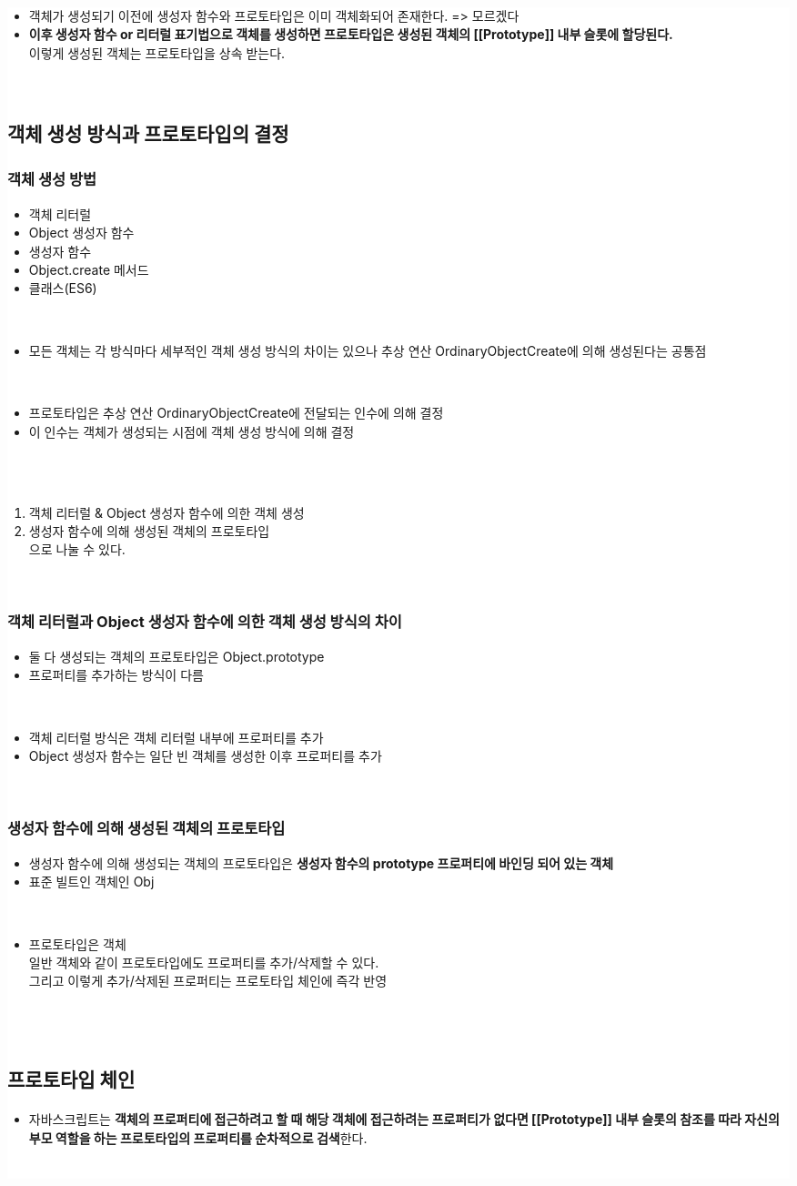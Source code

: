 - 객체가 생성되기 이전에 생성자 함수와 프로토타입은 이미 객체화되어 존재한다. => 모르겠다<br>
- **이후 생성자 함수 or 리터럴 표기법으로 객체를 생성하면 프로토타입은 생성된 객체의 [[Prototype]] 내부 슬롯에 할당된다.** <br>
이렇게 생성된 객체는 프로토타입을 상속 받는다.
<br>

## 객체 생성 방식과 프로토타입의 결정

### 객체 생성 방법

- 객체 리터럴
- Object 생성자 함수
- 생성자 함수
- Object.create 메서드
- 클래스(ES6)
<br>

- 모든 객체는 각 방식마다 세부적인 객체 생성 방식의 차이는 있으나 추상 연산 OrdinaryObjectCreate에 의해 생성된다는 공통점 <br>
<br>

- 프로토타입은 추상 연산 OrdinaryObjectCreate에 전달되는 인수에 의해 결정
- 이 인수는 객체가 생성되는 시점에 객체 생성 방식에 의해 결정
<br>
<br>

1. 객체 리터럴 & Object 생성자 함수에 의한 객체 생성<br>
2. 생성자 함수에 의해 생성된 객체의 프로토타입<br>
   으로 나눌 수 있다.
<br>

### 객체 리터럴과 Object 생성자 함수에 의한 객체 생성 방식의 차이
- 둘 다 생성되는 객체의 프로토타입은 Object.prototype
- 프로퍼티를 추가하는 방식이 다름
<br>

- 객체 리터럴 방식은 객체 리터럴 내부에 프로퍼티를 추가<br>
- Object 생성자 함수는 일단 빈 객체를 생성한 이후 프로퍼티를 추가
<br>

### 생성자 함수에 의해 생성된 객체의 프로토타입

- 생성자 함수에 의해 생성되는 객체의 프로토타입은 **생성자 함수의 prototype 프로퍼티에 바인딩 되어 있는 객체**
- 표준 빌트인 객체인 Obj
<br>

- 프로토타입은 객체<br>
일반 객체와 같이 프로토타입에도 프로퍼티를 추가/삭제할 수 있다.<br>
그리고 이렇게 추가/삭제된 프로퍼티는 프로토타입 체인에 즉각 반영 <br>
<br>
<br>

## 프로토타입 체인

- 자바스크립트는 **객체의 프로퍼티에 접근하려고 할 때 해당 객체에 접근하려는 프로퍼티가 없다면 [[Prototype]] 내부 슬롯의 참조를 따라 자신의 부모 역할을 하는 프로토타입의 프로퍼티를 순차적으로 검색**한다.
<br>
